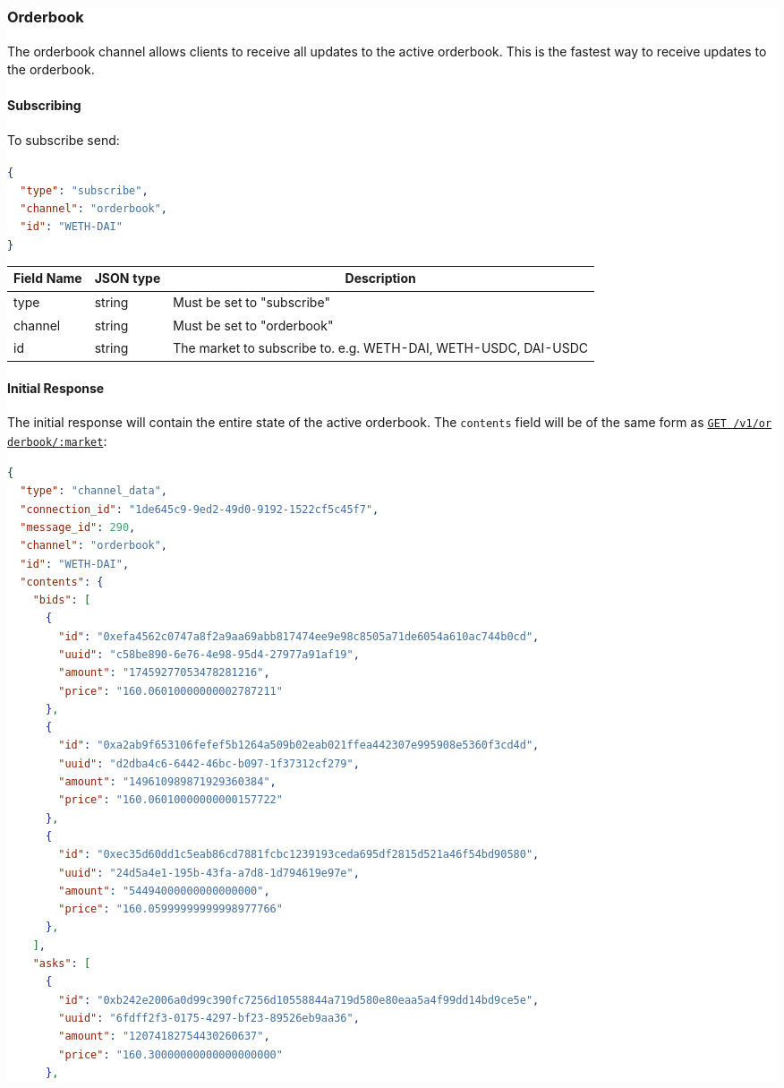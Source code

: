 
### Orderbook

The orderbook channel allows clients to receive all updates to the active orderbook. This is the fastest way to receive updates to the orderbook.

#### Subscribing

To subscribe send:

```json
{
  "type": "subscribe",
  "channel": "orderbook",
  "id": "WETH-DAI"
}
```

|Field Name|JSON type|Description|
|----------|---------|-----------|
|type|string|Must be set to "subscribe"|
|channel|string|Must be set to "orderbook"|
|id|string|The market to subscribe to. e.g. WETH-DAI, WETH-USDC, DAI-USDC|

#### Initial Response

The initial response will contain the entire state of the active orderbook. The `contents` field will be of the same form as [`GET /v1/orderbook/:market`](https://docs.dydx.exchange/#/api?id=get-v1orderbookmarket):

```json
{
  "type": "channel_data",
  "connection_id": "1de645c9-9ed2-49d0-9192-1522cf5c45f7",
  "message_id": 290,
  "channel": "orderbook",
  "id": "WETH-DAI",
  "contents": {
    "bids": [
      {
        "id": "0xefa4562c0747a8f2a9aa69abb817474ee9e98c8505a71de6054a610ac744b0cd",
        "uuid": "c58be890-6e76-4e98-95d4-27977a91af19",
        "amount": "17459277053478281216",
        "price": "160.06010000000002787211"
      },
      {
        "id": "0xa2ab9f653106fefef5b1264a509b02eab021ffea442307e995908e5360f3cd4d",
        "uuid": "d2dba4c6-6442-46bc-b097-1f37312cf279",
        "amount": "149610989871929360384",
        "price": "160.06010000000000157722"
      },
      {
        "id": "0xec35d60dd1c5eab86cd7881fcbc1239193ceda695df2815d521a46f54bd90580",
        "uuid": "24d5a4e1-195b-43fa-a7d8-1d794619e97e",
        "amount": "54494000000000000000",
        "price": "160.05999999999998977766"
      },
    ],
    "asks": [
      {
        "id": "0xb242e2006a0d99c390fc7256d10558844a719d580e80eaa5a4f99dd14bd9ce5e",
        "uuid": "6fdff2f3-0175-4297-bf23-89526eb9aa36",
        "amount": "12074182754430260637",
        "price": "160.30000000000000000000"
      },
```
